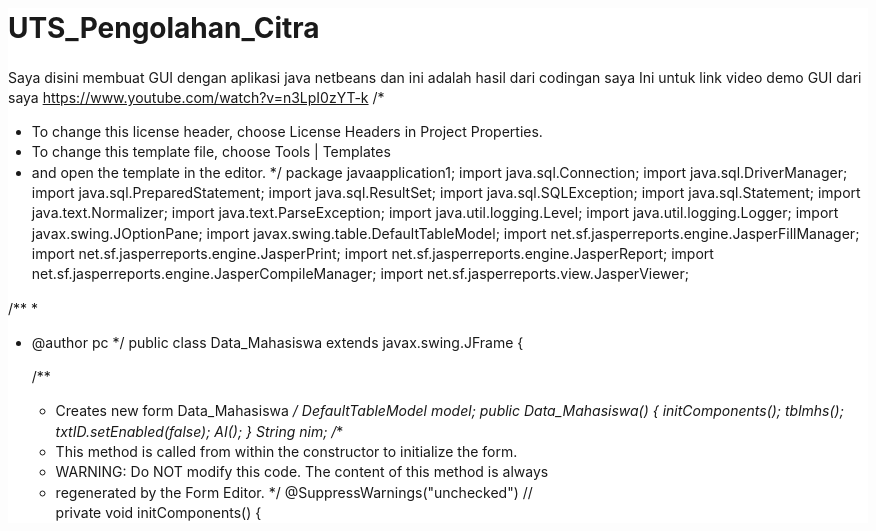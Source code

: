 # UTS_Pengolahan_Citra
Saya disini membuat GUI dengan aplikasi java netbeans dan ini adalah hasil dari codingan saya
Ini untuk link video demo GUI dari saya
https://www.youtube.com/watch?v=n3LpI0zYT-k
/*
 * To change this license header, choose License Headers in Project Properties.
 * To change this template file, choose Tools | Templates
 * and open the template in the editor.
 */
package javaapplication1;
import java.sql.Connection;
import java.sql.DriverManager;
import java.sql.PreparedStatement;
import java.sql.ResultSet;
import java.sql.SQLException;
import java.sql.Statement;
import java.text.Normalizer;
import java.text.ParseException;
import java.util.logging.Level;
import java.util.logging.Logger;
import javax.swing.JOptionPane;
import javax.swing.table.DefaultTableModel;
import net.sf.jasperreports.engine.JasperFillManager;
import net.sf.jasperreports.engine.JasperPrint;
import net.sf.jasperreports.engine.JasperReport;
import net.sf.jasperreports.engine.JasperCompileManager;
import net.sf.jasperreports.view.JasperViewer;


/**
 *
 * @author pc
 */
public class Data_Mahasiswa extends javax.swing.JFrame {

    /**
     * Creates new form Data_Mahasiswa
     */
    DefaultTableModel model;
    public Data_Mahasiswa() {
        initComponents();
        tblmhs();
        txtID.setEnabled(false);
        AI();
    }
    String nim;
    /**
     * This method is called from within the constructor to initialize the form.
     * WARNING: Do NOT modify this code. The content of this method is always
     * regenerated by the Form Editor.
     */
    @SuppressWarnings("unchecked")
    // <editor-fold defaultstate="collapsed" desc="Generated Code">                          
    private void initComponents() {
